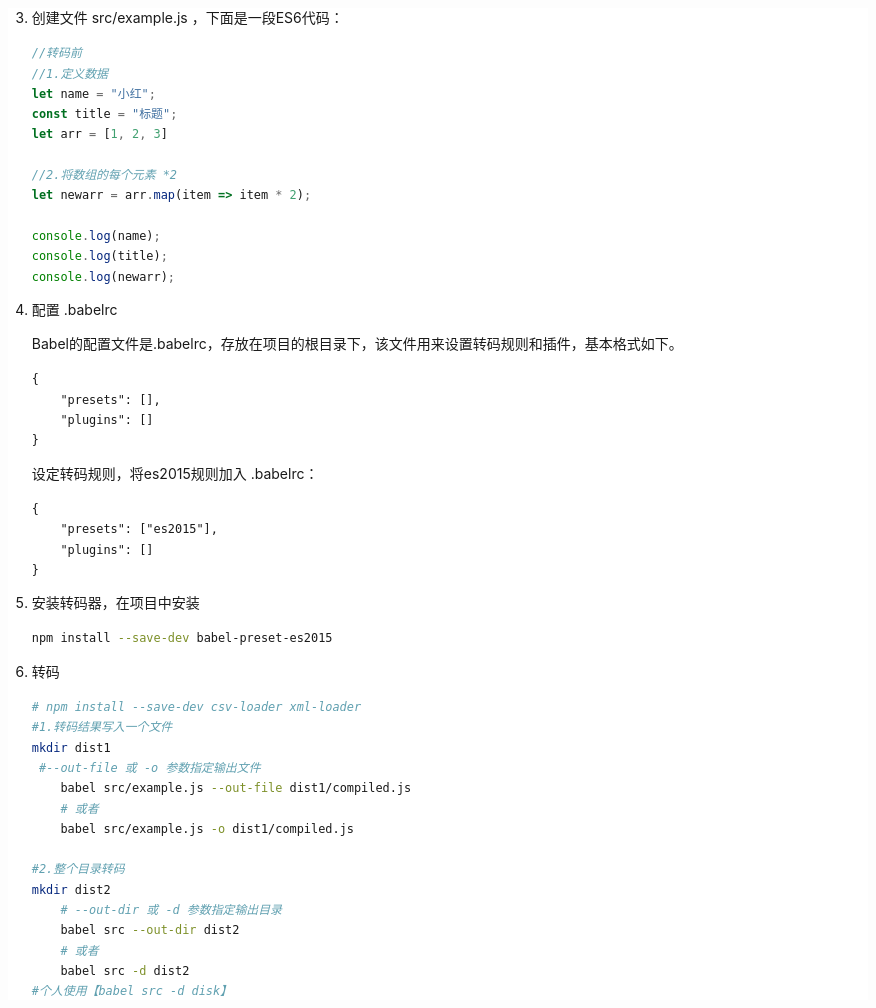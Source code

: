 3. 创建文件 src/example.js ，下面是一段ES6代码：

   ```js
   //转码前
   //1.定义数据
   let name = "小红";
   const title = "标题";
   let arr = [1, 2, 3]
   
   //2.将数组的每个元素 *2
   let newarr = arr.map(item => item * 2);
   
   console.log(name);
   console.log(title);
   console.log(newarr);
   ```

4. 配置 .babelrc

   Babel的配置文件是.babelrc，存放在项目的根目录下，该文件用来设置转码规则和插件，基本格式如下。

   ```.babelrc
   {
       "presets": [],
       "plugins": []
   }
   ```

   设定转码规则，将es2015规则加入 .babelrc：

   ```.babelrc
   {
       "presets": ["es2015"],
       "plugins": []
   }
   ```

5. 安装转码器，在项目中安装

   ```bash
   npm install --save-dev babel-preset-es2015
   ```

6. 转码

   ```bash
   # npm install --save-dev csv-loader xml-loader
   #1.转码结果写入一个文件
   mkdir dist1
   	#--out-file 或 -o 参数指定输出文件
       babel src/example.js --out-file dist1/compiled.js
       # 或者
       babel src/example.js -o dist1/compiled.js
   
   #2.整个目录转码
   mkdir dist2
       # --out-dir 或 -d 参数指定输出目录
       babel src --out-dir dist2
       # 或者
       babel src -d dist2
   #个人使用【babel src -d disk】
   ```
